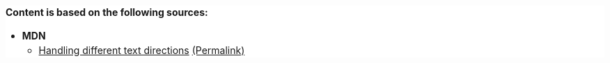 **Content is based on the following sources:**

- **MDN**
  - [Handling different text directions](https://developer.mozilla.org/en-US/docs/Learn/CSS/Building_blocks/Handling_different_text_directions) [(Permalink)](https://github.com/mdn/content/tree/f22e72998f4e8f48b18ef358521bfc9ad1ae9446/files/en-us/learn/css/building_blocks/handling_different_text_directions)